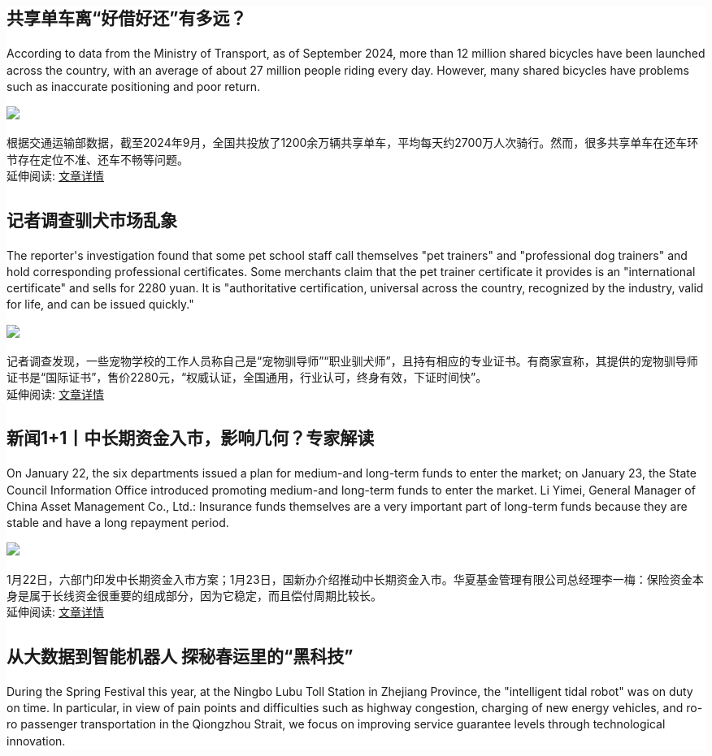 ## 共享单车离“好借好还”有多远？   
According to data from the Ministry of Transport, as of September 2024, more than 12 million shared bicycles have been launched across the country, with an average of about 27 million people riding every day. However, many shared bicycles have problems such as inaccurate positioning and poor return.   

<img src="https://p5.img.cctvpic.com/photoworkspace/2025/01/24/2025012405302064761.jpg" />   

根据交通运输部数据，截至2024年9月，全国共投放了1200余万辆共享单车，平均每天约2700万人次骑行。然而，很多共享单车在还车环节存在定位不准、还车不畅等问题。   
延伸阅读: [文章详情](https://news.cctv.com/2025/01/24/ARTIWKGPXVukFqs1LiNlgoTY250124.shtml)   

<qrcode title="共享单车离“好借好还”有多远？" image="https://p5.img.cctvpic.com/photoworkspace/2025/01/24/2025012405302064761.jpg" />   

## 记者调查驯犬市场乱象   
The reporter's investigation found that some pet school staff call themselves "pet trainers" and "professional dog trainers" and hold corresponding professional certificates. Some merchants claim that the pet trainer certificate it provides is an "international certificate" and sells for 2280 yuan. It is "authoritative certification, universal across the country, recognized by the industry, valid for life, and can be issued quickly."   

<img src="https://p5.img.cctvpic.com/photoworkspace/2025/01/24/2025012405202674677.jpg" />   

记者调查发现，一些宠物学校的工作人员称自己是“宠物驯导师”“职业驯犬师”，且持有相应的专业证书。有商家宣称，其提供的宠物驯导师证书是“国际证书”，售价2280元，“权威认证，全国通用，行业认可，终身有效，下证时间快”。   
延伸阅读: [文章详情](https://news.cctv.com/2025/01/24/ARTIzT3hdqzg8rQaFLa2iSp2250124.shtml)   

<qrcode title="记者调查驯犬市场乱象" image="https://p5.img.cctvpic.com/photoworkspace/2025/01/24/2025012405202674677.jpg" />   

## 新闻1+1丨中长期资金入市，影响几何？专家解读   
On January 22, the six departments issued a plan for medium-and long-term funds to enter the market; on January 23, the State Council Information Office introduced promoting medium-and long-term funds to enter the market. Li Yimei, General Manager of China Asset Management Co., Ltd.: Insurance funds themselves are a very important part of long-term funds because they are stable and have a long repayment period.   

<img src="https://p2.img.cctvpic.com/photoworkspace/2025/01/24/2025012406091016144.jpg" />   

1月22日，六部门印发中长期资金入市方案；1月23日，国新办介绍推动中长期资金入市。华夏基金管理有限公司总经理李一梅：保险资金本身是属于长线资金很重要的组成部分，因为它稳定，而且偿付周期比较长。   
延伸阅读: [文章详情](https://news.cctv.com/2025/01/24/ARTIjFXXcncWQM7Frba0z6Bb250124.shtml)   

<qrcode title="新闻1+1丨中长期资金入市，影响几何？专家解读" image="https://p2.img.cctvpic.com/photoworkspace/2025/01/24/2025012406091016144.jpg" />   

## 从大数据到智能机器人 探秘春运里的“黑科技”   
During the Spring Festival this year, at the Ningbo Lubu Toll Station in Zhejiang Province, the "intelligent tidal robot" was on duty on time. In particular, in view of pain points and difficulties such as highway congestion, charging of new energy vehicles, and ro-ro passenger transportation in the Qiongzhou Strait, we focus on improving service guarantee levels through technological innovation.   
